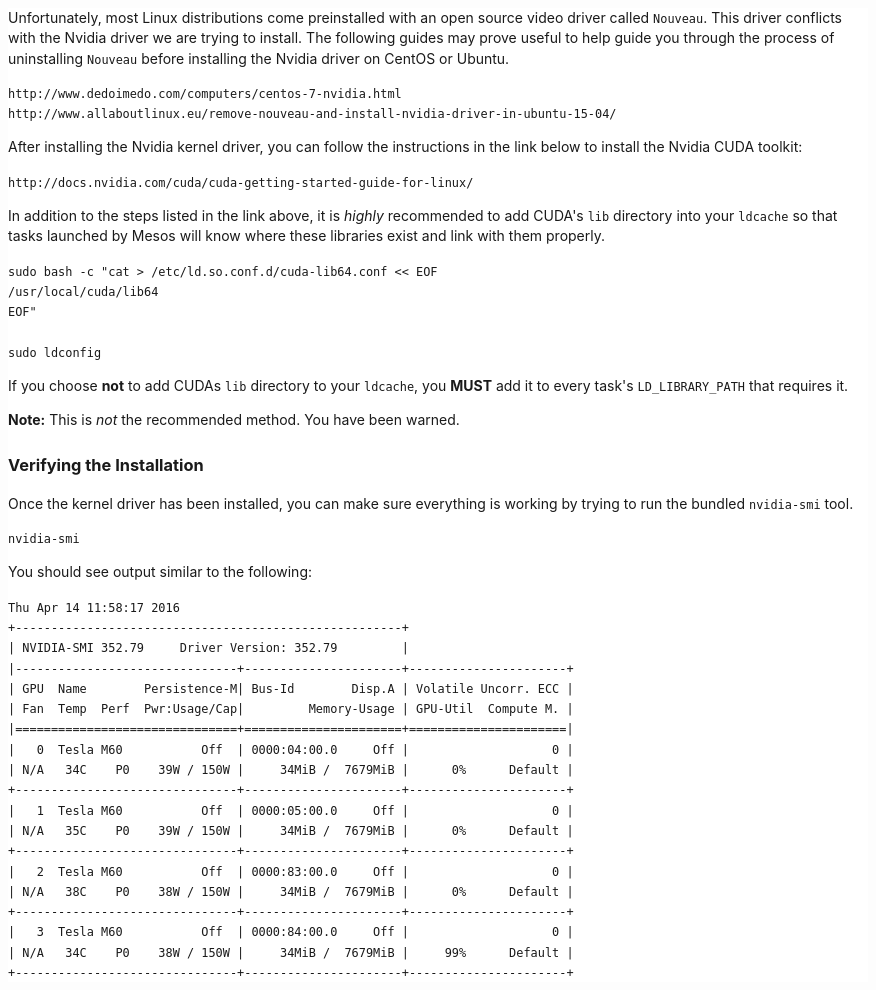 Unfortunately, most Linux distributions come preinstalled with an open
source video driver called `Nouveau`. This driver conflicts with the
Nvidia driver we are trying to install. The following guides may prove
useful to help guide you through the process of uninstalling `Nouveau`
before installing the Nvidia driver on CentOS or Ubuntu.

    http://www.dedoimedo.com/computers/centos-7-nvidia.html
    http://www.allaboutlinux.eu/remove-nouveau-and-install-nvidia-driver-in-ubuntu-15-04/

After installing the Nvidia kernel driver, you can follow the
instructions in the link below to install the Nvidia CUDA toolkit:

    http://docs.nvidia.com/cuda/cuda-getting-started-guide-for-linux/

In addition to the steps listed in the link above, it is *highly*
recommended to add CUDA's `lib` directory into your `ldcache` so that
tasks launched by Mesos will know where these libraries exist and link
with them properly.

    sudo bash -c "cat > /etc/ld.so.conf.d/cuda-lib64.conf << EOF
    /usr/local/cuda/lib64
    EOF"

    sudo ldconfig

If you choose **not** to add CUDAs `lib` directory to your `ldcache`,
you **MUST** add it to every task's `LD_LIBRARY_PATH` that requires
it.

**Note:** This is *not* the recommended method. You have been warned.

### Verifying the Installation

Once the kernel driver has been installed, you can make sure
everything is working by trying to run the bundled `nvidia-smi` tool.

    nvidia-smi

You should see output similar to the following:

    Thu Apr 14 11:58:17 2016
    +------------------------------------------------------+
    | NVIDIA-SMI 352.79     Driver Version: 352.79         |
    |-------------------------------+----------------------+----------------------+
    | GPU  Name        Persistence-M| Bus-Id        Disp.A | Volatile Uncorr. ECC |
    | Fan  Temp  Perf  Pwr:Usage/Cap|         Memory-Usage | GPU-Util  Compute M. |
    |===============================+======================+======================|
    |   0  Tesla M60           Off  | 0000:04:00.0     Off |                    0 |
    | N/A   34C    P0    39W / 150W |     34MiB /  7679MiB |      0%      Default |
    +-------------------------------+----------------------+----------------------+
    |   1  Tesla M60           Off  | 0000:05:00.0     Off |                    0 |
    | N/A   35C    P0    39W / 150W |     34MiB /  7679MiB |      0%      Default |
    +-------------------------------+----------------------+----------------------+
    |   2  Tesla M60           Off  | 0000:83:00.0     Off |                    0 |
    | N/A   38C    P0    38W / 150W |     34MiB /  7679MiB |      0%      Default |
    +-------------------------------+----------------------+----------------------+
    |   3  Tesla M60           Off  | 0000:84:00.0     Off |                    0 |
    | N/A   34C    P0    38W / 150W |     34MiB /  7679MiB |     99%      Default |
    +-------------------------------+----------------------+----------------------+
